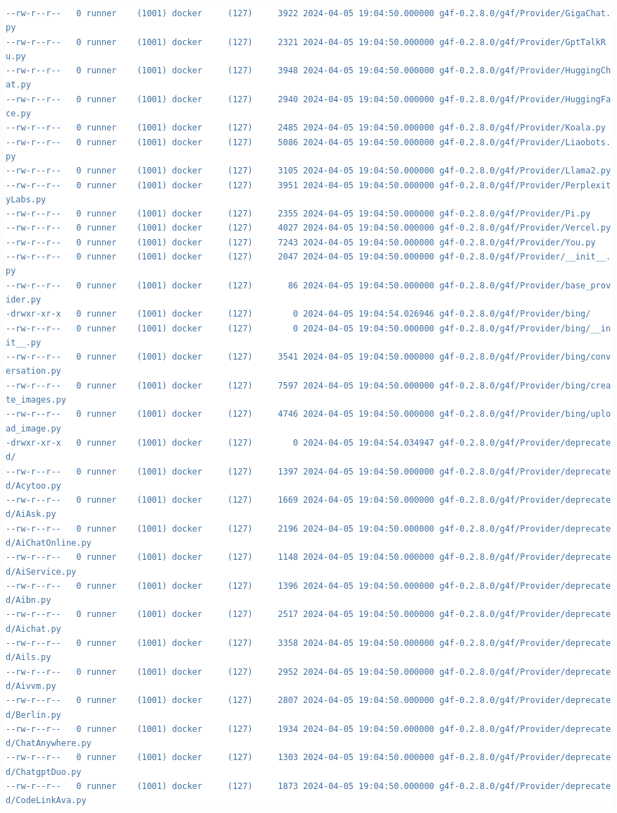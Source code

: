 ```diff
--rw-r--r--   0 runner    (1001) docker     (127)     3922 2024-04-05 19:04:50.000000 g4f-0.2.8.0/g4f/Provider/GigaChat.py
--rw-r--r--   0 runner    (1001) docker     (127)     2321 2024-04-05 19:04:50.000000 g4f-0.2.8.0/g4f/Provider/GptTalkRu.py
--rw-r--r--   0 runner    (1001) docker     (127)     3948 2024-04-05 19:04:50.000000 g4f-0.2.8.0/g4f/Provider/HuggingChat.py
--rw-r--r--   0 runner    (1001) docker     (127)     2940 2024-04-05 19:04:50.000000 g4f-0.2.8.0/g4f/Provider/HuggingFace.py
--rw-r--r--   0 runner    (1001) docker     (127)     2485 2024-04-05 19:04:50.000000 g4f-0.2.8.0/g4f/Provider/Koala.py
--rw-r--r--   0 runner    (1001) docker     (127)     5086 2024-04-05 19:04:50.000000 g4f-0.2.8.0/g4f/Provider/Liaobots.py
--rw-r--r--   0 runner    (1001) docker     (127)     3105 2024-04-05 19:04:50.000000 g4f-0.2.8.0/g4f/Provider/Llama2.py
--rw-r--r--   0 runner    (1001) docker     (127)     3951 2024-04-05 19:04:50.000000 g4f-0.2.8.0/g4f/Provider/PerplexityLabs.py
--rw-r--r--   0 runner    (1001) docker     (127)     2355 2024-04-05 19:04:50.000000 g4f-0.2.8.0/g4f/Provider/Pi.py
--rw-r--r--   0 runner    (1001) docker     (127)     4027 2024-04-05 19:04:50.000000 g4f-0.2.8.0/g4f/Provider/Vercel.py
--rw-r--r--   0 runner    (1001) docker     (127)     7243 2024-04-05 19:04:50.000000 g4f-0.2.8.0/g4f/Provider/You.py
--rw-r--r--   0 runner    (1001) docker     (127)     2047 2024-04-05 19:04:50.000000 g4f-0.2.8.0/g4f/Provider/__init__.py
--rw-r--r--   0 runner    (1001) docker     (127)       86 2024-04-05 19:04:50.000000 g4f-0.2.8.0/g4f/Provider/base_provider.py
-drwxr-xr-x   0 runner    (1001) docker     (127)        0 2024-04-05 19:04:54.026946 g4f-0.2.8.0/g4f/Provider/bing/
--rw-r--r--   0 runner    (1001) docker     (127)        0 2024-04-05 19:04:50.000000 g4f-0.2.8.0/g4f/Provider/bing/__init__.py
--rw-r--r--   0 runner    (1001) docker     (127)     3541 2024-04-05 19:04:50.000000 g4f-0.2.8.0/g4f/Provider/bing/conversation.py
--rw-r--r--   0 runner    (1001) docker     (127)     7597 2024-04-05 19:04:50.000000 g4f-0.2.8.0/g4f/Provider/bing/create_images.py
--rw-r--r--   0 runner    (1001) docker     (127)     4746 2024-04-05 19:04:50.000000 g4f-0.2.8.0/g4f/Provider/bing/upload_image.py
-drwxr-xr-x   0 runner    (1001) docker     (127)        0 2024-04-05 19:04:54.034947 g4f-0.2.8.0/g4f/Provider/deprecated/
--rw-r--r--   0 runner    (1001) docker     (127)     1397 2024-04-05 19:04:50.000000 g4f-0.2.8.0/g4f/Provider/deprecated/Acytoo.py
--rw-r--r--   0 runner    (1001) docker     (127)     1669 2024-04-05 19:04:50.000000 g4f-0.2.8.0/g4f/Provider/deprecated/AiAsk.py
--rw-r--r--   0 runner    (1001) docker     (127)     2196 2024-04-05 19:04:50.000000 g4f-0.2.8.0/g4f/Provider/deprecated/AiChatOnline.py
--rw-r--r--   0 runner    (1001) docker     (127)     1148 2024-04-05 19:04:50.000000 g4f-0.2.8.0/g4f/Provider/deprecated/AiService.py
--rw-r--r--   0 runner    (1001) docker     (127)     1396 2024-04-05 19:04:50.000000 g4f-0.2.8.0/g4f/Provider/deprecated/Aibn.py
--rw-r--r--   0 runner    (1001) docker     (127)     2517 2024-04-05 19:04:50.000000 g4f-0.2.8.0/g4f/Provider/deprecated/Aichat.py
--rw-r--r--   0 runner    (1001) docker     (127)     3358 2024-04-05 19:04:50.000000 g4f-0.2.8.0/g4f/Provider/deprecated/Ails.py
--rw-r--r--   0 runner    (1001) docker     (127)     2952 2024-04-05 19:04:50.000000 g4f-0.2.8.0/g4f/Provider/deprecated/Aivvm.py
--rw-r--r--   0 runner    (1001) docker     (127)     2807 2024-04-05 19:04:50.000000 g4f-0.2.8.0/g4f/Provider/deprecated/Berlin.py
--rw-r--r--   0 runner    (1001) docker     (127)     1934 2024-04-05 19:04:50.000000 g4f-0.2.8.0/g4f/Provider/deprecated/ChatAnywhere.py
--rw-r--r--   0 runner    (1001) docker     (127)     1303 2024-04-05 19:04:50.000000 g4f-0.2.8.0/g4f/Provider/deprecated/ChatgptDuo.py
--rw-r--r--   0 runner    (1001) docker     (127)     1873 2024-04-05 19:04:50.000000 g4f-0.2.8.0/g4f/Provider/deprecated/CodeLinkAva.py
```